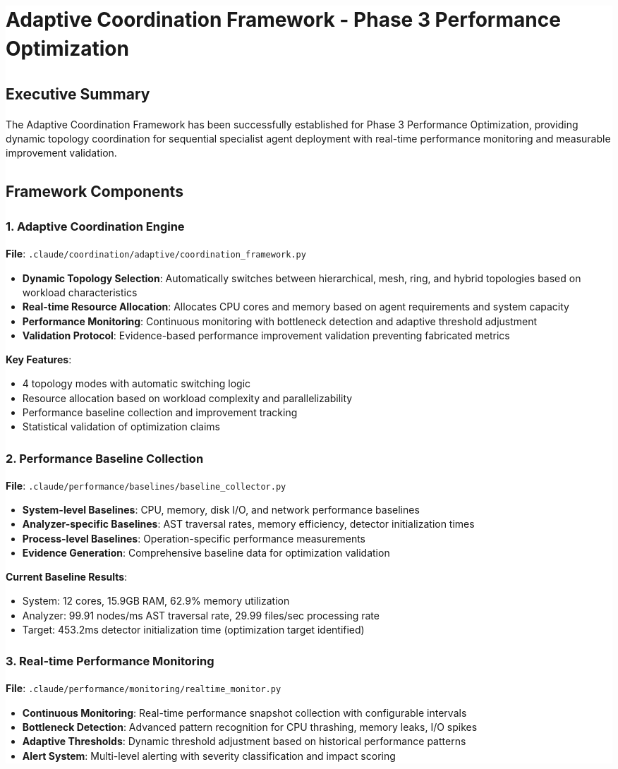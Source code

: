 # Adaptive Coordination Framework - Phase 3 Performance Optimization

## Executive Summary

The Adaptive Coordination Framework has been successfully established for Phase 3 Performance Optimization, providing dynamic topology coordination for sequential specialist agent deployment with real-time performance monitoring and measurable improvement validation.

## Framework Components

### 1. Adaptive Coordination Engine
**File**: `.claude/coordination/adaptive/coordination_framework.py`

- **Dynamic Topology Selection**: Automatically switches between hierarchical, mesh, ring, and hybrid topologies based on workload characteristics
- **Real-time Resource Allocation**: Allocates CPU cores and memory based on agent requirements and system capacity
- **Performance Monitoring**: Continuous monitoring with bottleneck detection and adaptive threshold adjustment
- **Validation Protocol**: Evidence-based performance improvement validation preventing fabricated metrics

**Key Features**:
- 4 topology modes with automatic switching logic
- Resource allocation based on workload complexity and parallelizability 
- Performance baseline collection and improvement tracking
- Statistical validation of optimization claims

### 2. Performance Baseline Collection
**File**: `.claude/performance/baselines/baseline_collector.py`

- **System-level Baselines**: CPU, memory, disk I/O, and network performance baselines
- **Analyzer-specific Baselines**: AST traversal rates, memory efficiency, detector initialization times
- **Process-level Baselines**: Operation-specific performance measurements
- **Evidence Generation**: Comprehensive baseline data for optimization validation

**Current Baseline Results**:
- System: 12 cores, 15.9GB RAM, 62.9% memory utilization
- Analyzer: 99.91 nodes/ms AST traversal rate, 29.99 files/sec processing rate
- Target: 453.2ms detector initialization time (optimization target identified)

### 3. Real-time Performance Monitoring
**File**: `.claude/performance/monitoring/realtime_monitor.py`

- **Continuous Monitoring**: Real-time performance snapshot collection with configurable intervals
- **Bottleneck Detection**: Advanced pattern recognition for CPU thrashing, memory leaks, I/O spikes
- **Adaptive Thresholds**: Dynamic threshold adjustment based on historical performance patterns
- **Alert System**: Multi-level alerting with severity classification and impact scoring
